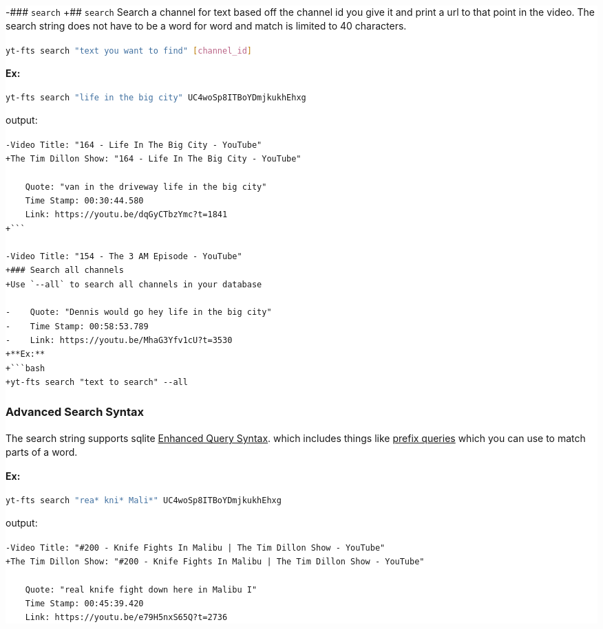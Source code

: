 -### `search`
+## `search`
 Search a channel for text based off the channel id you give it and 
 print a url to that point in the video. The search string does not 
 have to be a word for word and match is limited to 40 characters. 
 
 ```bash
 yt-fts search "text you want to find" [channel_id]
 ```
 **Ex:**
 ```bash
 yt-fts search "life in the big city" UC4woSp8ITBoYDmjkukhEhxg 
 ```
 output:
 ```
-Video Title: "164 - Life In The Big City - YouTube"
+The Tim Dillon Show: "164 - Life In The Big City - YouTube"
 
     Quote: "van in the driveway life in the big city"
     Time Stamp: 00:30:44.580
     Link: https://youtu.be/dqGyCTbzYmc?t=1841
+```
 
-Video Title: "154 - The 3 AM Episode - YouTube"
+### Search all channels 
+Use `--all` to search all channels in your database 
 
-    Quote: "Dennis would go hey life in the big city"
-    Time Stamp: 00:58:53.789
-    Link: https://youtu.be/MhaG3Yfv1cU?t=3530
+**Ex:**
+```bash
+yt-fts search "text to search" --all
 ```
 
 ### Advanced Search Syntax
 
 The search string supports sqlite [Enhanced Query Syntax](https://www.sqlite.org/fts3.html#full_text_index_queries).
 which includes things like [prefix queries](https://www.sqlite.org/fts3.html#termprefix) which you can use to match parts of a word.  
 
 **Ex:**
 
 ```bash
 yt-fts search "rea* kni* Mali*" UC4woSp8ITBoYDmjkukhEhxg 
 ```
 output:
 ```
-Video Title: "#200 - Knife Fights In Malibu | The Tim Dillon Show - YouTube"
+The Tim Dillon Show: "#200 - Knife Fights In Malibu | The Tim Dillon Show - YouTube"
 
     Quote: "real knife fight down here in Malibu I"
     Time Stamp: 00:45:39.420
     Link: https://youtu.be/e79H5nxS65Q?t=2736
 ```
 